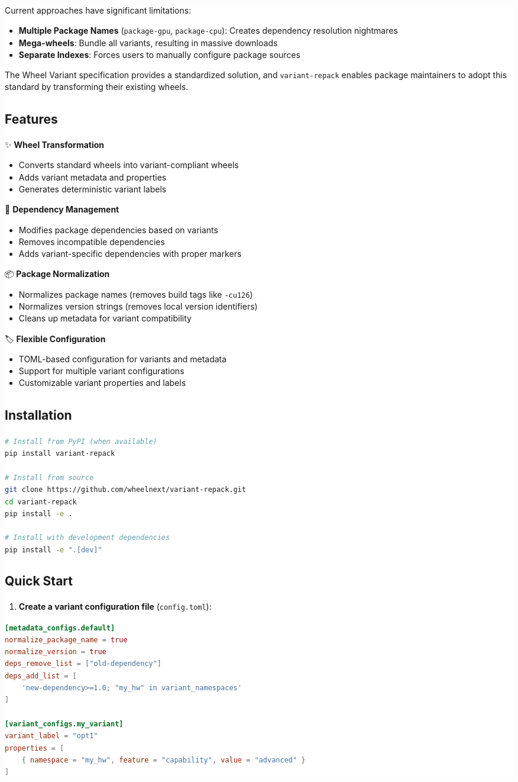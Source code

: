 Current approaches have significant limitations:
- **Multiple Package Names** (`package-gpu`, `package-cpu`): Creates dependency resolution nightmares
- **Mega-wheels**: Bundle all variants, resulting in massive downloads
- **Separate Indexes**: Forces users to manually configure package sources

The Wheel Variant specification provides a standardized solution, and `variant-repack` enables package maintainers to adopt this standard by transforming their existing wheels.

## Features

✨ **Wheel Transformation**
- Converts standard wheels into variant-compliant wheels
- Adds variant metadata and properties
- Generates deterministic variant labels

🔧 **Dependency Management**
- Modifies package dependencies based on variants
- Removes incompatible dependencies
- Adds variant-specific dependencies with proper markers

📦 **Package Normalization**
- Normalizes package names (removes build tags like `-cu126`)
- Normalizes version strings (removes local version identifiers)
- Cleans up metadata for variant compatibility

🏷️ **Flexible Configuration**
- TOML-based configuration for variants and metadata
- Support for multiple variant configurations
- Customizable variant properties and labels

## Installation

```bash
# Install from PyPI (when available)
pip install variant-repack

# Install from source
git clone https://github.com/wheelnext/variant-repack.git
cd variant-repack
pip install -e .

# Install with development dependencies
pip install -e ".[dev]"
```

## Quick Start

1. **Create a variant configuration file** (`config.toml`):

```toml
[metadata_configs.default]
normalize_package_name = true
normalize_version = true
deps_remove_list = ["old-dependency"]
deps_add_list = [
    'new-dependency>=1.0; "my_hw" in variant_namespaces'
]

[variant_configs.my_variant]
variant_label = "opt1"
properties = [
    { namespace = "my_hw", feature = "capability", value = "advanced" }
]
```
